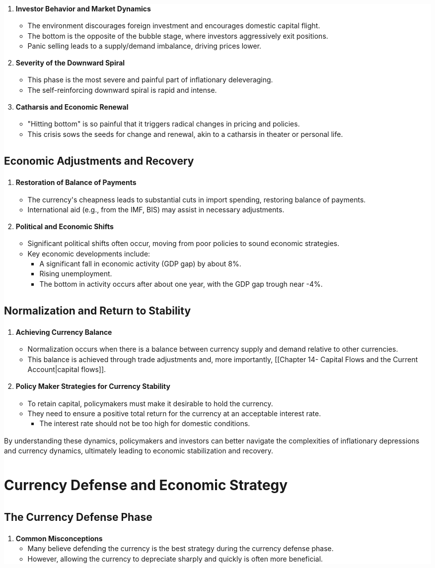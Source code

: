1. **Investor Behavior and Market Dynamics**
   - The environment discourages foreign investment and encourages domestic capital flight.
   - The bottom is the opposite of the bubble stage,  where investors aggressively exit positions.
   - Panic selling leads to a supply/demand imbalance,  driving prices lower.

1. **Severity of the Downward Spiral**
   - This phase is the most severe and painful part of inflationary deleveraging.
   - The self-reinforcing downward spiral is rapid and intense.

1. **Catharsis and Economic Renewal**
   - "Hitting bottom" is so painful that it triggers radical changes in pricing and policies.
   - This crisis sows the seeds for change and renewal,  akin to a catharsis in theater or personal life.

## Economic Adjustments and Recovery

1. **Restoration of Balance of Payments**
   - The currency's cheapness leads to substantial cuts in import spending,  restoring balance of payments.
   - International aid (e.g.,  from the IMF,  BIS) may assist in necessary adjustments.

1. **Political and Economic Shifts**
   - Significant political shifts often occur,  moving from poor policies to sound economic strategies.
   - Key economic developments include:
	 - A significant fall in economic activity (GDP gap) by about 8%.
	 - Rising unemployment.
	 - The bottom in activity occurs after about one year,  with the GDP gap trough near -4%.

## Normalization and Return to Stability

1. **Achieving Currency Balance**
   - Normalization occurs when there is a balance between currency supply and demand relative to other currencies.
   - This balance is achieved through trade adjustments and,  more importantly,  [[Chapter 14- Capital Flows and the Current Account|capital flows]].

1. **Policy Maker Strategies for Currency Stability**
   - To retain capital,  policymakers must make it desirable to hold the currency.
   - They need to ensure a positive total return for the currency at an acceptable interest rate.
	 - The interest rate should not be too high for domestic conditions.

By understanding these dynamics,  policymakers and investors can better navigate the complexities of inflationary depressions and currency dynamics,  ultimately leading to economic stabilization and recovery.

# Currency Defense and Economic Strategy

## The Currency Defense Phase

1. **Common Misconceptions**
   - Many believe defending the currency is the best strategy during the currency defense phase.
   - However,  allowing the currency to depreciate sharply and quickly is often more beneficial.
